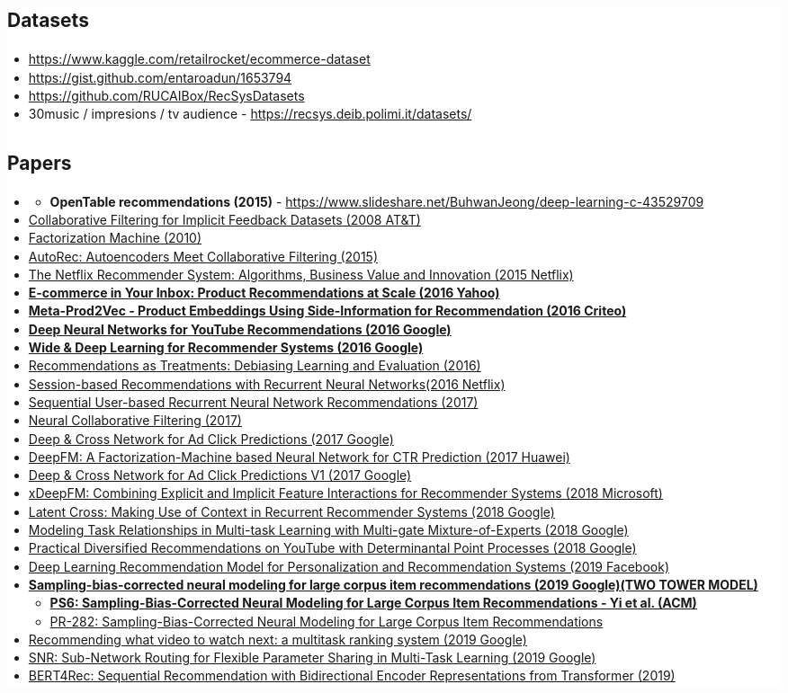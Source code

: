 
## Datasets
* https://www.kaggle.com/retailrocket/ecommerce-dataset
* https://gist.github.com/entaroadun/1653794
* https://github.com/RUCAIBox/RecSysDatasets
* 30music / impresions / tv audience - https://recsys.deib.polimi.it/datasets/


## Papers
* * **OpenTable recommendations (2015)** - https://www.slideshare.net/BuhwanJeong/deep-learning-c-43529709
* [Collaborative Filtering for Implicit Feedback Datasets (2008 AT&T)](http://yifanhu.net/PUB/cf.pdf)
* [Factorization Machine (2010)](https://www.csie.ntu.edu.tw/~b97053/paper/Rendle2010FM.pdf)
* [AutoRec: Autoencoders Meet Collaborative Filtering (2015)](https://users.cecs.anu.edu.au/~akmenon/papers/autorec/autorec-paper.pdf)
* [The Netflix Recommender System: Algorithms, Business Value and Innovation (2015 Netflix)](https://dl.acm.org/doi/pdf/10.1145/2843948)
* [**E-commerce in Your Inbox: Product Recommendations at Scale (2016 Yahoo)**](https://arxiv.org/pdf/1606.07154.pdf)
* [**Meta-Prod2Vec - Product Embeddings Using Side-Information for Recommendation (2016 Criteo)**](https://arxiv.org/pdf/1607.07326.pdf)
* [**Deep Neural Networks for YouTube Recommendations (2016 Google)**](https://storage.googleapis.com/pub-tools-public-publication-data/pdf/45530.pdf)
* [**Wide & Deep Learning for Recommender Systems (2016 Google)**](https://arxiv.org/pdf/1606.07792.pdf)
* [Recommendations as Treatments: Debiasing Learning and Evaluation (2016)](http://proceedings.mlr.press/v48/schnabel16.pdf)
* [Session-based Recommendations with Recurrent Neural Networks(2016 Netflix)](https://arxiv.org/pdf/1511.06939.pdf)
* [Sequential User-based Recurrent Neural Network Recommendations (2017)](https://dl.acm.org/doi/pdf/10.1145/3109859.3109877)
* [Neural Collaborative Filtering (2017)](https://arxiv.org/pdf/1708.05031.pdf)
* [Deep & Cross Network for Ad Click Predictions (2017 Google)](https://arxiv.org/pdf/1708.05123.pdf)
* [DeepFM: A Factorization-Machine based Neural Network for CTR Prediction (2017 Huawei)](https://arxiv.org/pdf/1703.04247.pdf)
* [Deep & Cross Network for Ad Click Predictions V1 (2017 Google)](https://arxiv.org/pdf/1708.05123.pdf)
* [xDeepFM: Combining Explicit and Implicit Feature Interactions for Recommender Systems (2018 Microsoft)](https://arxiv.org/pdf/1803.05170.pdf)
* [Latent Cross: Making Use of Context in Recurrent Recommender Systems (2018 Google)](https://dl.acm.org/doi/pdf/10.1145/3159652.3159727)
* [Modeling Task Relationships in Multi-task Learning with Multi-gate Mixture-of-Experts (2018 Google)](https://dl.acm.org/doi/pdf/10.1145/3219819.3220007)
* [Practical Diversified Recommendations on YouTube with Determinantal Point Processes (2018 Google)](https://dl.acm.org/doi/pdf/10.1145/3269206.3272018)
* [Deep Learning Recommendation Model for Personalization and Recommendation Systems (2019 Facebook)](https://arxiv.org/pdf/1906.00091.pdf)
* [**Sampling-bias-corrected neural modeling for large corpus item recommendations (2019 Google)(TWO TOWER MODEL)**](https://storage.googleapis.com/pub-tools-public-publication-data/pdf/6c8a86c981a62b0126a11896b7f6ae0dae4c3566.pdf)
  - [**PS6: Sampling-Bias-Corrected Neural Modeling for Large Corpus Item Recommendations - Yi et al. (ACM)**](https://www.youtube.com/watch?v=O4cqDdtflnY)
  - [PR-282: Sampling-Bias-Corrected Neural Modeling for Large Corpus Item Recommendations](https://www.youtube.com/watch?v=FSDuo9ybv8s)
* [Recommending what video to watch next: a multitask ranking system (2019 Google)](https://dl.acm.org/doi/pdf/10.1145/3298689.3346997)
* [SNR: Sub-Network Routing for Flexible Parameter Sharing in Multi-Task Learning (2019 Google)](https://ojs.aaai.org/index.php/AAAI/article/view/3788)
* [BERT4Rec: Sequential Recommendation with Bidirectional Encoder Representations from Transformer (2019)](https://dl.acm.org/doi/abs/10.1145/3357384.3357895)
